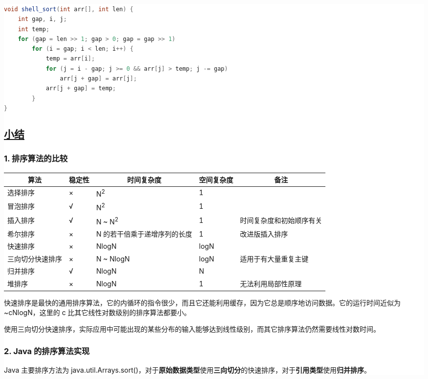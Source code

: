 ```java
void shell_sort(int arr[], int len) {
    int gap, i, j;
    int temp;
    for (gap = len >> 1; gap > 0; gap = gap >> 1)
        for (i = gap; i < len; i++) {
            temp = arr[i];
            for (j = i - gap; j >= 0 && arr[j] > temp; j -= gap)
                arr[j + gap] = arr[j];
            arr[j + gap] = temp;
        }
}
```



## [小结](http://www.cyc2018.xyz/%E7%AE%97%E6%B3%95/%E5%9F%BA%E7%A1%80/%E7%AE%97%E6%B3%95%20-%20%E6%8E%92%E5%BA%8F.html#_5-%E5%A0%86%E6%8E%92%E5%BA%8F#小结)

### 1. 排序算法的比较

| 算法             | 稳定性 | 时间复杂度                   | 空间复杂度 | 备注                     |
| ---------------- | ------ | ---------------------------- | ---------- | ------------------------ |
| 选择排序         | ×      | N<sup>2</sup>                | 1          |                          |
| 冒泡排序         | √      | N<sup>2</sup>                | 1          |                          |
| 插入排序         | √      | N ~ N<sup>2</sup>            | 1          | 时间复杂度和初始顺序有关 |
| 希尔排序         | ×      | N 的若干倍乘于递增序列的长度 | 1          | 改进版插入排序           |
| 快速排序         | ×      | NlogN                        | logN       |                          |
| 三向切分快速排序 | ×      | N ~ NlogN                    | logN       | 适用于有大量重复主键     |
| 归并排序         | √      | NlogN                        | N          |                          |
| 堆排序           | ×      | NlogN                        | 1          | 无法利用局部性原理       |

快速排序是最快的通用排序算法，它的内循环的指令很少，而且它还能利用缓存，因为它总是顺序地访问数据。它的运行时间近似为 ~cNlogN，这里的 c 比其它线性对数级别的排序算法都要小。

使用三向切分快速排序，实际应用中可能出现的某些分布的输入能够达到线性级别，而其它排序算法仍然需要线性对数时间。

### 2. Java 的排序算法实现

Java 主要排序方法为 java.util.Arrays.sort()，对于**原始数据类型**使用**三向切分**的快速排序，对于**引用类型**使用**归并排序**。